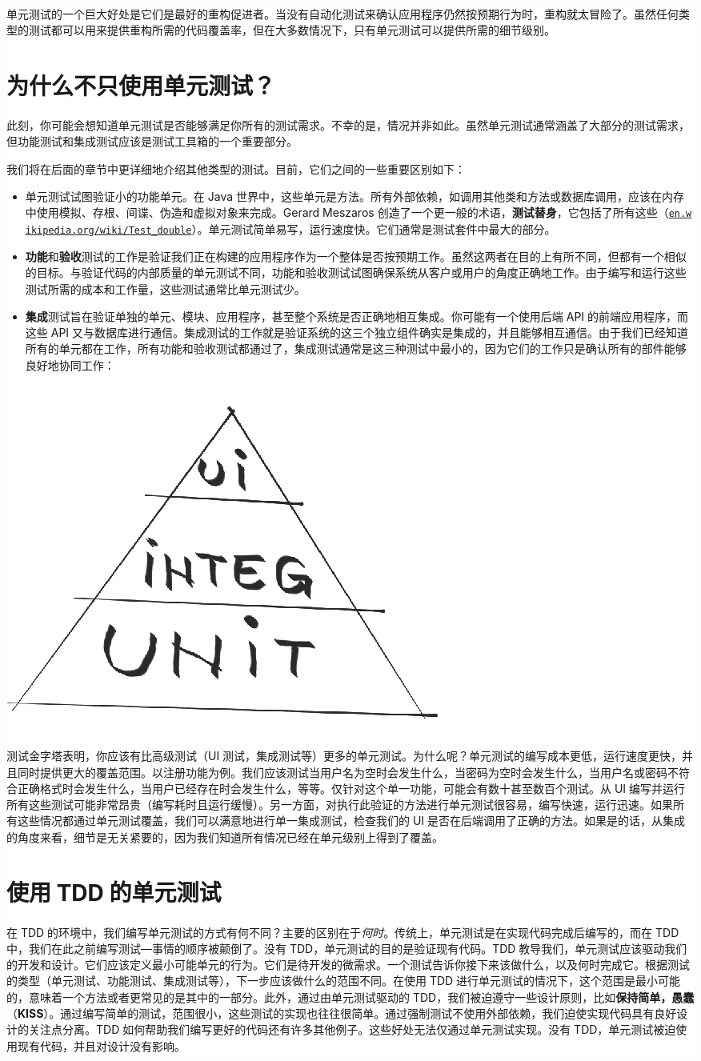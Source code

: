 单元测试的一个巨大好处是它们是最好的重构促进者。当没有自动化测试来确认应用程序仍然按预期行为时，重构就太冒险了。虽然任何类型的测试都可以用来提供重构所需的代码覆盖率，但在大多数情况下，只有单元测试可以提供所需的细节级别。

# 为什么不只使用单元测试？

此刻，你可能会想知道单元测试是否能够满足你所有的测试需求。不幸的是，情况并非如此。虽然单元测试通常涵盖了大部分的测试需求，但功能测试和集成测试应该是测试工具箱的一个重要部分。

我们将在后面的章节中更详细地介绍其他类型的测试。目前，它们之间的一些重要区别如下：

+   单元测试试图验证小的功能单元。在 Java 世界中，这些单元是方法。所有外部依赖，如调用其他类和方法或数据库调用，应该在内存中使用模拟、存根、间谍、伪造和虚拟对象来完成。Gerard Meszaros 创造了一个更一般的术语，**测试替身**，它包括了所有这些（[`en.wikipedia.org/wiki/Test_double`](http://en.wikipedia.org/wiki/Test_double)）。单元测试简单易写，运行速度快。它们通常是测试套件中最大的部分。

+   **功能**和**验收**测试的工作是验证我们正在构建的应用程序作为一个整体是否按预期工作。虽然这两者在目的上有所不同，但都有一个相似的目标。与验证代码的内部质量的单元测试不同，功能和验收测试试图确保系统从客户或用户的角度正确地工作。由于编写和运行这些测试所需的成本和工作量，这些测试通常比单元测试少。

+   **集成**测试旨在验证单独的单元、模块、应用程序，甚至整个系统是否正确地相互集成。你可能有一个使用后端 API 的前端应用程序，而这些 API 又与数据库进行通信。集成测试的工作就是验证系统的这三个独立组件确实是集成的，并且能够相互通信。由于我们已经知道所有的单元都在工作，所有功能和验收测试都通过了，集成测试通常是这三种测试中最小的，因为它们的工作只是确认所有的部件能够良好地协同工作：

![](img/a224c9c4-bee4-445c-9b8f-4c353dc040d6.png)

测试金字塔表明，你应该有比高级测试（UI 测试，集成测试等）更多的单元测试。为什么呢？单元测试的编写成本更低，运行速度更快，并且同时提供更大的覆盖范围。以注册功能为例。我们应该测试当用户名为空时会发生什么，当密码为空时会发生什么，当用户名或密码不符合正确格式时会发生什么，当用户已经存在时会发生什么，等等。仅针对这个单一功能，可能会有数十甚至数百个测试。从 UI 编写并运行所有这些测试可能非常昂贵（编写耗时且运行缓慢）。另一方面，对执行此验证的方法进行单元测试很容易，编写快速，运行迅速。如果所有这些情况都通过单元测试覆盖，我们可以满意地进行单一集成测试，检查我们的 UI 是否在后端调用了正确的方法。如果是的话，从集成的角度来看，细节是无关紧要的，因为我们知道所有情况已经在单元级别上得到了覆盖。

# 使用 TDD 的单元测试

在 TDD 的环境中，我们编写单元测试的方式有何不同？主要的区别在于*何时*。传统上，单元测试是在实现代码完成后编写的，而在 TDD 中，我们在此之前编写测试—事情的顺序被颠倒了。没有 TDD，单元测试的目的是验证现有代码。TDD 教导我们，单元测试应该驱动我们的开发和设计。它们应该定义最小可能单元的行为。它们是待开发的微需求。一个测试告诉你接下来该做什么，以及何时完成它。根据测试的类型（单元测试、功能测试、集成测试等），下一步应该做什么的范围不同。在使用 TDD 进行单元测试的情况下，这个范围是最小可能的，意味着一个方法或者更常见的是其中的一部分。此外，通过由单元测试驱动的 TDD，我们被迫遵守一些设计原则，比如**保持简单，愚蠢**（**KISS**）。通过编写简单的测试，范围很小，这些测试的实现也往往很简单。通过强制测试不使用外部依赖，我们迫使实现代码具有良好设计的关注点分离。TDD 如何帮助我们编写更好的代码还有许多其他例子。这些好处无法仅通过单元测试实现。没有 TDD，单元测试被迫使用现有代码，并且对设计没有影响。
